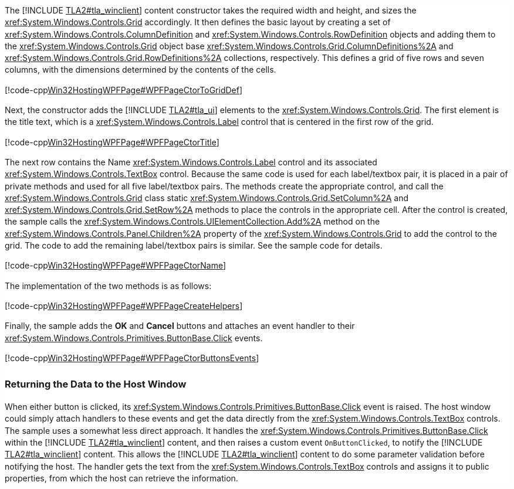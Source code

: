  The [!INCLUDE [TLA2#tla_winclient](../../../../includes/tla2sharptla-winclient-md.md)] content constructor takes the required width and height, and sizes the <xref:System.Windows.Controls.Grid> accordingly. It then defines the basic layout by creating a set of <xref:System.Windows.Controls.ColumnDefinition> and <xref:System.Windows.Controls.RowDefinition> objects and adding them to the <xref:System.Windows.Controls.Grid> object base <xref:System.Windows.Controls.Grid.ColumnDefinitions%2A> and <xref:System.Windows.Controls.Grid.RowDefinitions%2A> collections, respectively. This defines a grid of five rows and seven columns, with the dimensions determined by the contents of the cells.  
  
 [!code-cpp[Win32HostingWPFPage#WPFPageCtorToGridDef](../../../../samples/snippets/cpp/VS_Snippets_Wpf/Win32HostingWPFPage/CPP/WPFPage.cpp#wpfpagectortogriddef)]  
  
 Next, the constructor adds the [!INCLUDE [TLA2#tla_ui](../../../../includes/tla2sharptla-ui-md.md)] elements to the <xref:System.Windows.Controls.Grid>. The first element is the title text, which is a <xref:System.Windows.Controls.Label> control that is centered in the first row of the grid.  
  
 [!code-cpp[Win32HostingWPFPage#WPFPageCtorTitle](../../../../samples/snippets/cpp/VS_Snippets_Wpf/Win32HostingWPFPage/CPP/WPFPage.cpp#wpfpagectortitle)]  
  
 The next row contains the Name <xref:System.Windows.Controls.Label> control and its associated <xref:System.Windows.Controls.TextBox> control. Because the same code is used for each label/textbox pair, it is placed in a pair of private methods and used for all five label/textbox pairs. The methods create the appropriate control, and call the <xref:System.Windows.Controls.Grid> class static <xref:System.Windows.Controls.Grid.SetColumn%2A> and <xref:System.Windows.Controls.Grid.SetRow%2A> methods to place the controls in the appropriate cell. After the control is created, the sample calls the <xref:System.Windows.Controls.UIElementCollection.Add%2A> method on the <xref:System.Windows.Controls.Panel.Children%2A> property of the <xref:System.Windows.Controls.Grid> to add the control to the grid. The code to add the remaining label/textbox pairs is similar. See the sample code for details.  
  
 [!code-cpp[Win32HostingWPFPage#WPFPageCtorName](../../../../samples/snippets/cpp/VS_Snippets_Wpf/Win32HostingWPFPage/CPP/WPFPage.cpp#wpfpagectorname)]  
  
 The implementation of the two methods is as follows:  
  
 [!code-cpp[Win32HostingWPFPage#WPFPageCreateHelpers](../../../../samples/snippets/cpp/VS_Snippets_Wpf/Win32HostingWPFPage/CPP/WPFPage.cpp#wpfpagecreatehelpers)]  
  
 Finally, the sample adds the **OK** and **Cancel** buttons and attaches an event handler to their <xref:System.Windows.Controls.Primitives.ButtonBase.Click> events.  
  
 [!code-cpp[Win32HostingWPFPage#WPFPageCtorButtonsEvents](../../../../samples/snippets/cpp/VS_Snippets_Wpf/Win32HostingWPFPage/CPP/WPFPage.cpp#wpfpagectorbuttonsevents)]  
  
<a name="returning_data_to_window"></a>   
### Returning the Data to the Host Window  
 When either button is clicked, its <xref:System.Windows.Controls.Primitives.ButtonBase.Click> event is raised. The host window could simply attach handlers to these events and get the data directly from the <xref:System.Windows.Controls.TextBox> controls. The sample uses a somewhat less direct approach. It handles the <xref:System.Windows.Controls.Primitives.ButtonBase.Click> within the [!INCLUDE [TLA2#tla_winclient](../../../../includes/tla2sharptla-winclient-md.md)] content, and then raises a custom event `OnButtonClicked`, to notify the [!INCLUDE [TLA2#tla_winclient](../../../../includes/tla2sharptla-winclient-md.md)] content. This allows the [!INCLUDE [TLA2#tla_winclient](../../../../includes/tla2sharptla-winclient-md.md)] content to do some parameter validation before notifying the host. The handler gets the text from the <xref:System.Windows.Controls.TextBox> controls and assigns it to public properties, from which the host can retrieve the information.  
  